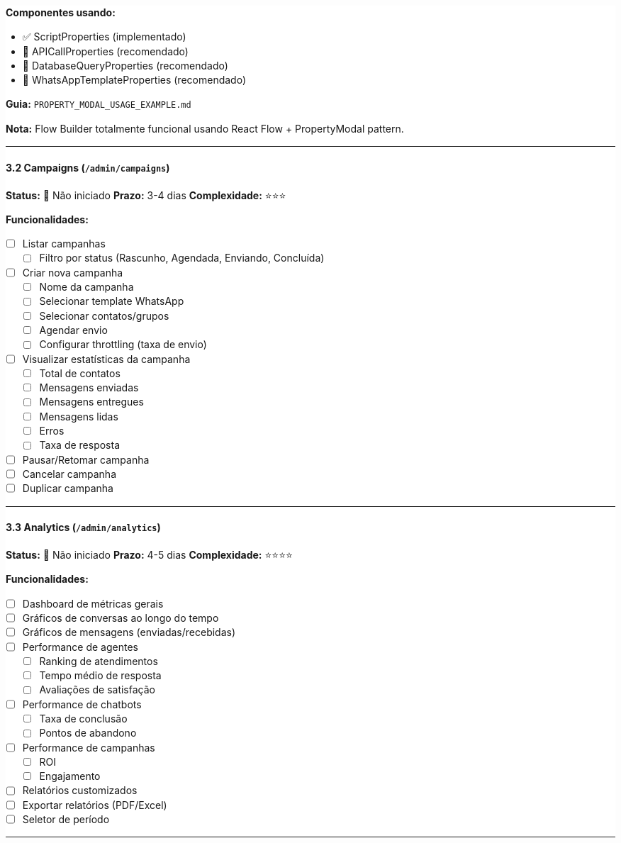 **Componentes usando:**
- ✅ ScriptProperties (implementado)
- 🔄 APICallProperties (recomendado)
- 🔄 DatabaseQueryProperties (recomendado)
- 🔄 WhatsAppTemplateProperties (recomendado)

**Guia:** `PROPERTY_MODAL_USAGE_EXAMPLE.md`

**Nota:** Flow Builder totalmente funcional usando React Flow + PropertyModal pattern.

---

#### 3.2 Campaigns (`/admin/campaigns`)
**Status:** 🔴 Não iniciado
**Prazo:** 3-4 dias
**Complexidade:** ⭐⭐⭐

**Funcionalidades:**
- [ ] Listar campanhas
  - [ ] Filtro por status (Rascunho, Agendada, Enviando, Concluída)
- [ ] Criar nova campanha
  - [ ] Nome da campanha
  - [ ] Selecionar template WhatsApp
  - [ ] Selecionar contatos/grupos
  - [ ] Agendar envio
  - [ ] Configurar throttling (taxa de envio)
- [ ] Visualizar estatísticas da campanha
  - [ ] Total de contatos
  - [ ] Mensagens enviadas
  - [ ] Mensagens entregues
  - [ ] Mensagens lidas
  - [ ] Erros
  - [ ] Taxa de resposta
- [ ] Pausar/Retomar campanha
- [ ] Cancelar campanha
- [ ] Duplicar campanha

---

#### 3.3 Analytics (`/admin/analytics`)
**Status:** 🔴 Não iniciado
**Prazo:** 4-5 dias
**Complexidade:** ⭐⭐⭐⭐

**Funcionalidades:**
- [ ] Dashboard de métricas gerais
- [ ] Gráficos de conversas ao longo do tempo
- [ ] Gráficos de mensagens (enviadas/recebidas)
- [ ] Performance de agentes
  - [ ] Ranking de atendimentos
  - [ ] Tempo médio de resposta
  - [ ] Avaliações de satisfação
- [ ] Performance de chatbots
  - [ ] Taxa de conclusão
  - [ ] Pontos de abandono
- [ ] Performance de campanhas
  - [ ] ROI
  - [ ] Engajamento
- [ ] Relatórios customizados
- [ ] Exportar relatórios (PDF/Excel)
- [ ] Seletor de período

---